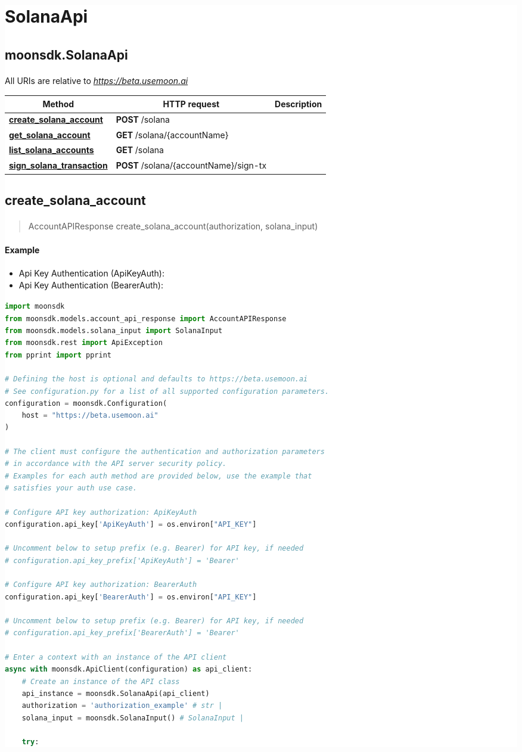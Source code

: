 # SolanaApi

## moonsdk.SolanaApi

All URIs are relative to _https://beta.usemoon.ai_

| Method                                                                  | HTTP request                           | Description |
| ----------------------------------------------------------------------- | -------------------------------------- | ----------- |
| [**create\_solana\_account**](solanaapi.md#create\_solana\_account)     | **POST** /solana                       |             |
| [**get\_solana\_account**](solanaapi.md#get\_solana\_account)           | **GET** /solana/{accountName}          |             |
| [**list\_solana\_accounts**](solanaapi.md#list\_solana\_accounts)       | **GET** /solana                        |             |
| [**sign\_solana\_transaction**](solanaapi.md#sign\_solana\_transaction) | **POST** /solana/{accountName}/sign-tx |             |

## **create\_solana\_account**

> AccountAPIResponse create\_solana\_account(authorization, solana\_input)

#### Example

* Api Key Authentication (ApiKeyAuth):
* Api Key Authentication (BearerAuth):

```python
import moonsdk
from moonsdk.models.account_api_response import AccountAPIResponse
from moonsdk.models.solana_input import SolanaInput
from moonsdk.rest import ApiException
from pprint import pprint

# Defining the host is optional and defaults to https://beta.usemoon.ai
# See configuration.py for a list of all supported configuration parameters.
configuration = moonsdk.Configuration(
    host = "https://beta.usemoon.ai"
)

# The client must configure the authentication and authorization parameters
# in accordance with the API server security policy.
# Examples for each auth method are provided below, use the example that
# satisfies your auth use case.

# Configure API key authorization: ApiKeyAuth
configuration.api_key['ApiKeyAuth'] = os.environ["API_KEY"]

# Uncomment below to setup prefix (e.g. Bearer) for API key, if needed
# configuration.api_key_prefix['ApiKeyAuth'] = 'Bearer'

# Configure API key authorization: BearerAuth
configuration.api_key['BearerAuth'] = os.environ["API_KEY"]

# Uncomment below to setup prefix (e.g. Bearer) for API key, if needed
# configuration.api_key_prefix['BearerAuth'] = 'Bearer'

# Enter a context with an instance of the API client
async with moonsdk.ApiClient(configuration) as api_client:
    # Create an instance of the API class
    api_instance = moonsdk.SolanaApi(api_client)
    authorization = 'authorization_example' # str | 
    solana_input = moonsdk.SolanaInput() # SolanaInput | 

    try:
```